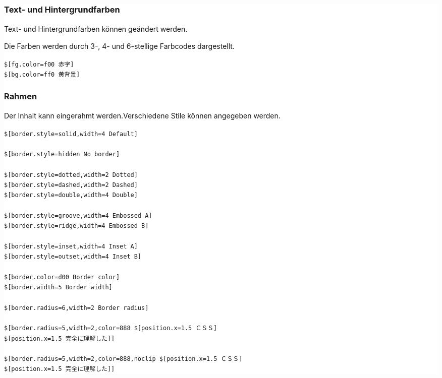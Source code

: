 <MfmPreview text="misskey 検索"></MfmPreview>

### Text- und Hintergrundfarben

Text- und Hintergrundfarben können geändert werden.

Die Farben werden durch 3-, 4- und 6-stellige Farbcodes dargestellt.

```
$[fg.color=f00 赤字]
$[bg.color=ff0 黄背景]
```

<MfmPreview text="$[fg.color=f00 赤字]
$[bg.color=ff0 黄背景]"></MfmPreview>

### Rahmen

Der Inhalt kann eingerahmt werden.Verschiedene Stile können angegeben werden.

```
$[border.style=solid,width=4 Default]

$[border.style=hidden No border]

$[border.style=dotted,width=2 Dotted]
$[border.style=dashed,width=2 Dashed]
$[border.style=double,width=4 Double]

$[border.style=groove,width=4 Embossed A]
$[border.style=ridge,width=4 Embossed B]

$[border.style=inset,width=4 Inset A]
$[border.style=outset,width=4 Inset B]

$[border.color=d00 Border color]
$[border.width=5 Border width]

$[border.radius=6,width=2 Border radius]

$[border.radius=5,width=2,color=888 $[position.x=1.5 ＣＳＳ]
$[position.x=1.5 完全に理解した]]

$[border.radius=5,width=2,color=888,noclip $[position.x=1.5 ＣＳＳ]
$[position.x=1.5 完全に理解した]]
```

<MfmPreview text="$[border.style=solid,width=4 Default]\
$[border.style=hidden No border]\
$[border.style=dotted,width=2 Dotted]\
$[border.style=dashed,width=2 Dashed]\
$[border.style=double,width=4 Double]\
$[border.style=groove,width=4 Embossed A]\
$[border.style=ridge,width=4 Embossed B]\
$[border.style=inset,width=4 Inset A]\
$[border.style=outset,width=4 Inset B]\
$[border.color=d00 Border color]\
$[border.width=5 Border width]\
$[border.radius=6,width=2 Border radius]\
$[border.radius=5,width=2,color=888 $[position.x=1.5 ＣＳＳ]
$[position.x=1.5 完全に理解した]]\
$[border.radius=5,width=2,color=888,noclip $[position.x=1.5 ＣＳＳ]
$[position.x=1.5 完全に理解した]]"></MfmPreview>
